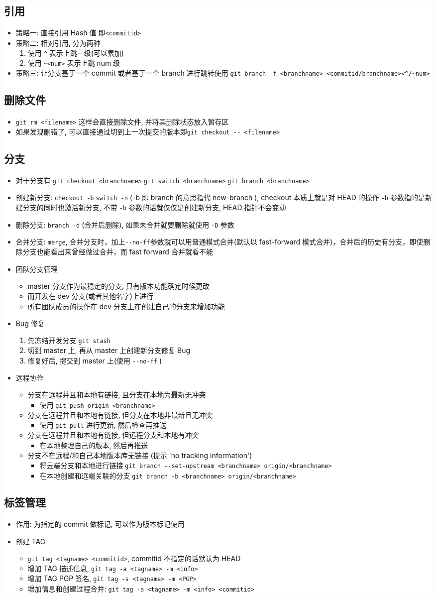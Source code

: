 ## 引用

- 策略一: 直接引用 Hash 值 即`<commitid>`
- 策略二: 相对引用, 分为两种
  1. 使用 `^` 表示上跳一级(可以累加)
  2. 使用 `~<num>` 表示上跳 num 级
- 策略三: 让分支基于一个 commit 或者基于一个 branch 进行跳转使用 `git branch -f <branchname> <commitid/branchname><^/~num>`

## 删除文件

- `git rm <filename>` 这样会直接删除文件, 并将其删除状态放入暂存区
- 如果发现删错了, 可以直接通过切到上一次提交的版本即`git checkout -- <filename>`

## 分支

- 对于分支有 `git checkout <branchname>` `git switch <branchname>` `git branch <branchname>`
- 创建新分支: `checkout -b` `switch -n` (-b 即 branch 的意思指代 new-branch ), checkout 本质上就是对 HEAD 的操作 `-b` 参数指的是新建分支的同时也激活新分支, 不带 `-b` 参数的话就仅仅是创建新分支, HEAD 指针不会变动
- 删除分支: `branch -d` (合并后删除), 如果未合并就要删除就使用 `-D` 参数
- 合并分支: `merge`, 合并分支时，加上`--no-ff`参数就可以用普通模式合并(默认以 fast-forward 模式合并)，合并后的历史有分支，即使删除分支也能看出来曾经做过合并，而 fast forward 合并就看不能
- 团队分支管理
  - master 分支作为最稳定的分支, 只有版本功能确定时候更改
  - 而开发在 dev 分支(或者其他名字)上进行
  - 所有团队成员的操作在 dev 分支上在创建自己的分支来增加功能
- Bug 修复

  1. 先冻结开发分支 `git stash`
  2. 切到 master 上, 再从 master 上创建新分支修复 Bug
  3. 修复好后, 提交到 master 上(使用 `--no-ff` )

- 远程协作
  - 分支在远程并且和本地有链接, 且分支在本地为最新无冲突
    - 使用 `git push origin <branchname>`
  - 分支在远程并且和本地有链接, 但分支在本地非最新且无冲突
    - 使用 `git pull` 进行更新, 然后检查再推送
  - 分支在远程并且和本地有链接, 但远程分支和本地有冲突
    - 在本地整理自己的版本, 然后再推送
  - 分支不在远程/和自己本地版本库无链接 (提示 'no tracking information')
    - 将云端分支和本地进行链接 `git branch --set-upstream <branchname> origin/<branchname>`
    - 在本地创建和远端关联的分支 `git branch -b <branchname> origin/<branchname>`

## 标签管理

- 作用: 为指定的 commit 做标记, 可以作为版本标记使用

- 创建 TAG

  - `git tag <tagname> <commitid>`, commitid 不指定的话默认为 HEAD
  - 增加 TAG 描述信息, `git tag -a <tagname> -m <info>`
  - 增加 TAG PGP 签名, `git tag -s <tagname> -m <PGP>`
  - 增加信息和创建过程合并: `git tag -a <tagname> -m <info> <commitid>`
